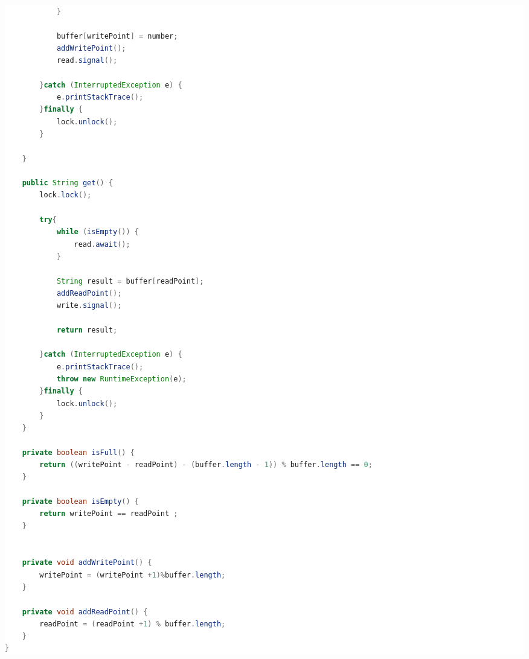 ```java
            }

            buffer[writePoint] = number;
            addWritePoint();
            read.signal();

        }catch (InterruptedException e) {
            e.printStackTrace();
        }finally {
            lock.unlock();
        }

    }

    public String get() {
        lock.lock();

        try{
            while (isEmpty()) {
                read.await();
            }

            String result = buffer[readPoint];
            addReadPoint();
            write.signal();

            return result;

        }catch (InterruptedException e) {
            e.printStackTrace();
            throw new RuntimeException(e);
        }finally {
            lock.unlock();
        }
    }

    private boolean isFull() {
        return ((writePoint - readPoint) - (buffer.length - 1)) % buffer.length == 0;
    }

    private boolean isEmpty() {
        return writePoint == readPoint ;
    }


    private void addWritePoint() {
        writePoint = (writePoint +1)%buffer.length;
    }

    private void addReadPoint() {
        readPoint = (readPoint +1) % buffer.length;
    }
}
```
